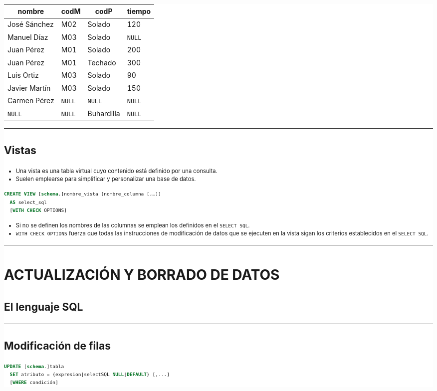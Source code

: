 | nombre        | codM   | codP       | tiempo |
|---------------|--------|------------|--------|
| José Sánchez  | M02    | Solado     | 120    |
| Manuel Díaz   | M03    | Solado     | `NULL` |
| Juan Pérez    | M01    | Solado     | 200    |
| Juan Pérez    | M01    | Techado    | 300    |
| Luis Ortiz    | M03    | Solado     | 90     |
| Javier Martín | M03    | Solado     | 150    |
| Carmen Pérez  | `NULL` | `NULL`     | `NULL` |
| `NULL`        | `NULL` | Buhardilla | `NULL` |

---
<style scoped>
li {font-size: 0.8rem}
pre {font-size: 0.8rem}
</style>

## Vistas

- Una vista es una tabla virtual cuyo contenido está definido por una consulta.
- Suelen emplearse para simplificar y personalizar una base de datos.

```SQL
CREATE VIEW [schema.]nombre_vista [nombre_columna [,…]]
  AS select_sql
  [WITH CHECK OPTIONS]
```

- Si no se definen los nombres de las columnas se emplean los definidos en el `SELECT SQL`.
- `WITH CHECK OPTIONS` fuerza que todas las instrucciones de modificación de datos que se ejecuten en la vista sigan los criterios establecidos en el `SELECT SQL`.

---

# ACTUALIZACIÓN Y BORRADO DE DATOS

## El lenguaje SQL

---

## Modificación de filas

```SQL
UPDATE [schema.]tabla
  SET atributo = {expresion|selectSQL|NULL|DEFAULT} [,...]
  [WHERE condición]
```
